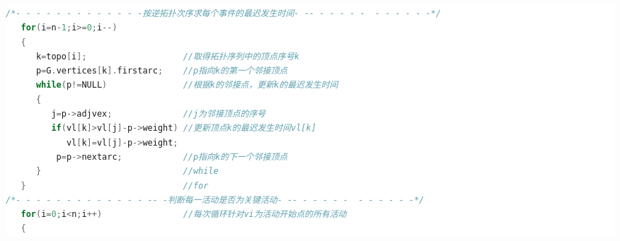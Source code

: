 ```c
/*- - - - - - - - - - - - -按逆拓扑次序求每个事件的最迟发生时间- -- - - - - -  - - - - - -*/ 
   for(i=n-1;i>=0;i--) 
   {                
      k=topo[i];                   //取得拓扑序列中的顶点序号k              
      p=G.vertices[k].firstarc;    //p指向k的第一个邻接顶点   
      while(p!=NULL)               //根据k的邻接点，更新k的最迟发生时间 
      {                   
         j=p->adjvex;              //j为邻接顶点的序号                    
         if(vl[k]>vl[j]-p->weight) //更新顶点k的最迟发生时间vl[k]  
            vl[k]=vl[j]-p->weight;        
          p=p->nextarc;            //p指向k的下一个邻接顶点   
      }                            //while  
   }                               //for  
/*- - - - - - - - - - - - - -- -判断每一活动是否为关键活动- -- - - - - -  - - - - - -*/  
   for(i=0;i<n;i++)                //每次循环针对vi为活动开始点的所有活动 
   {                    
